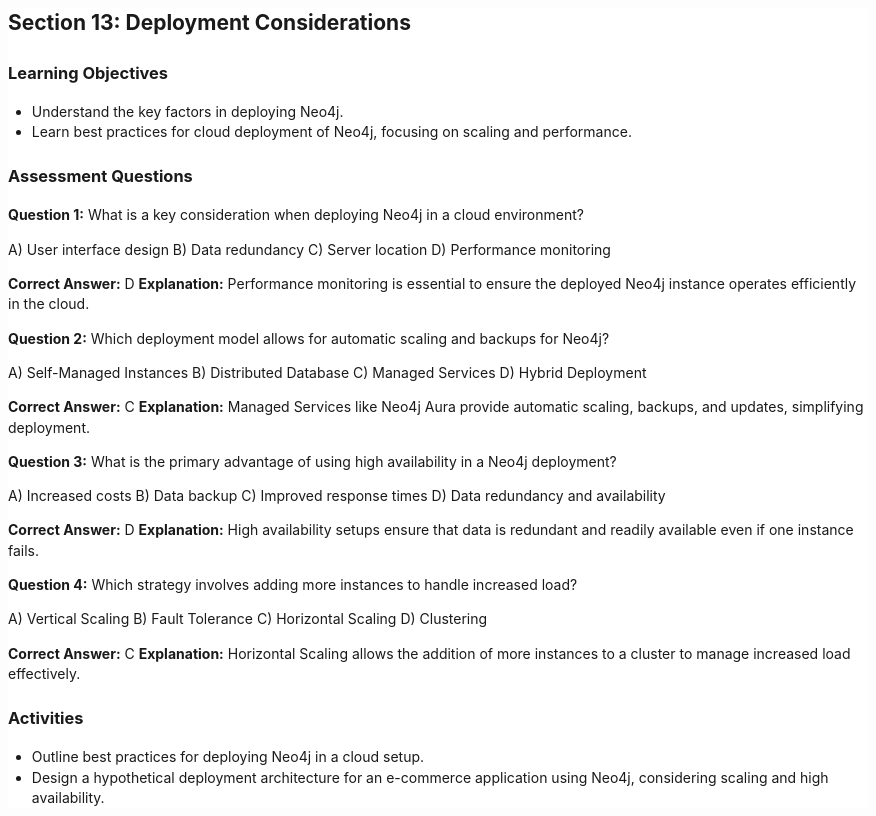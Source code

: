 ## Section 13: Deployment Considerations

### Learning Objectives
- Understand the key factors in deploying Neo4j.
- Learn best practices for cloud deployment of Neo4j, focusing on scaling and performance.

### Assessment Questions

**Question 1:** What is a key consideration when deploying Neo4j in a cloud environment?

  A) User interface design
  B) Data redundancy
  C) Server location
  D) Performance monitoring

**Correct Answer:** D
**Explanation:** Performance monitoring is essential to ensure the deployed Neo4j instance operates efficiently in the cloud.

**Question 2:** Which deployment model allows for automatic scaling and backups for Neo4j?

  A) Self-Managed Instances
  B) Distributed Database
  C) Managed Services
  D) Hybrid Deployment

**Correct Answer:** C
**Explanation:** Managed Services like Neo4j Aura provide automatic scaling, backups, and updates, simplifying deployment.

**Question 3:** What is the primary advantage of using high availability in a Neo4j deployment?

  A) Increased costs
  B) Data backup
  C) Improved response times
  D) Data redundancy and availability

**Correct Answer:** D
**Explanation:** High availability setups ensure that data is redundant and readily available even if one instance fails.

**Question 4:** Which strategy involves adding more instances to handle increased load?

  A) Vertical Scaling
  B) Fault Tolerance
  C) Horizontal Scaling
  D) Clustering

**Correct Answer:** C
**Explanation:** Horizontal Scaling allows the addition of more instances to a cluster to manage increased load effectively.

### Activities
- Outline best practices for deploying Neo4j in a cloud setup.
- Design a hypothetical deployment architecture for an e-commerce application using Neo4j, considering scaling and high availability.
